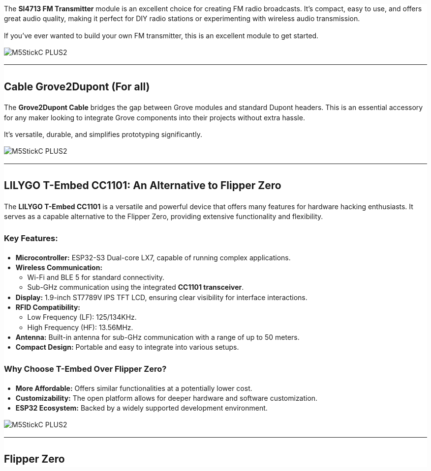 The **SI4713 FM Transmitter** module is an excellent choice for creating FM radio broadcasts. It’s compact, easy to use, and offers great audio quality, making it perfect for DIY radio stations or experimenting with wireless audio transmission.

If you’ve ever wanted to build your own FM transmitter, this is an excellent module to get started.

<img src="https://m.media-amazon.com/images/I/61oSpylL7gL.jpg" alt="M5StickC PLUS2" width="200" height="200">

---

## Cable Grove2Dupont (For all)

The **Grove2Dupont Cable** bridges the gap between Grove modules and standard Dupont headers. This is an essential accessory for any maker looking to integrate Grove components into their projects without extra hassle.

It’s versatile, durable, and simplifies prototyping significantly.

<img src="https://www.bastelgarage.ch/image/cache/catalog/Artikel/422521-422530/422526-4-1000x1000.jpg" alt="M5StickC PLUS2" width="200" height="200">

---

## LILYGO T-Embed CC1101: An Alternative to Flipper Zero

The **LILYGO T-Embed CC1101** is a versatile and powerful device that offers many features for hardware hacking enthusiasts. It serves as a capable alternative to the Flipper Zero, providing extensive functionality and flexibility.

### **Key Features:**
- **Microcontroller:** ESP32-S3 Dual-core LX7, capable of running complex applications.
- **Wireless Communication:**
  - Wi-Fi and BLE 5 for standard connectivity.
  - Sub-GHz communication using the integrated **CC1101 transceiver**.
- **Display:** 1.9-inch ST7789V IPS TFT LCD, ensuring clear visibility for interface interactions.
- **RFID Compatibility:**
  - Low Frequency (LF): 125/134KHz.
  - High Frequency (HF): 13.56MHz.
- **Antenna:** Built-in antenna for sub-GHz communication with a range of up to 50 meters.
- **Compact Design:** Portable and easy to integrate into various setups.

### **Why Choose T-Embed Over Flipper Zero?**
- **More Affordable:** Offers similar functionalities at a potentially lower cost.
- **Customizability:** The open platform allows for deeper hardware and software customization.
- **ESP32 Ecosystem:** Backed by a widely supported development environment.

<img src="https://hubtronics.in/image/cache/catalog/sagar/K230-1-1000x1000.jpg" alt="M5StickC PLUS2" width="200" height="200">

---

## Flipper Zero
